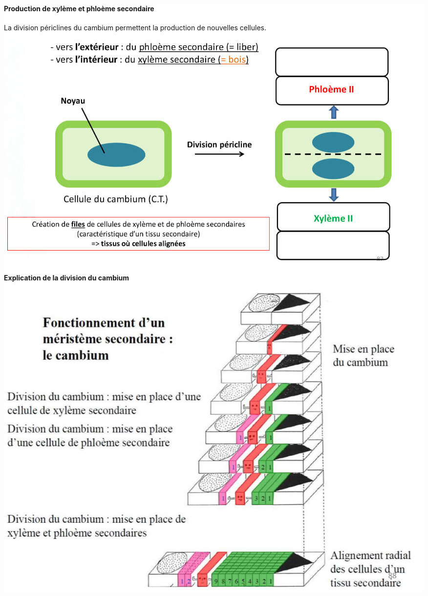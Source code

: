 #### Production de xylème et phloème secondaire

La division périclines du cambium permettent la production de nouvelles cellules.

![Production de xyl&#xE8;me et phlo&#xE8;me secondaires](../.gitbook/assets/fonctionnementcreationtissussecondaires.jpg)

#### Explication de la division du cambium

![](../.gitbook/assets/fonctionnementdeladivisionducambium.jpg)
